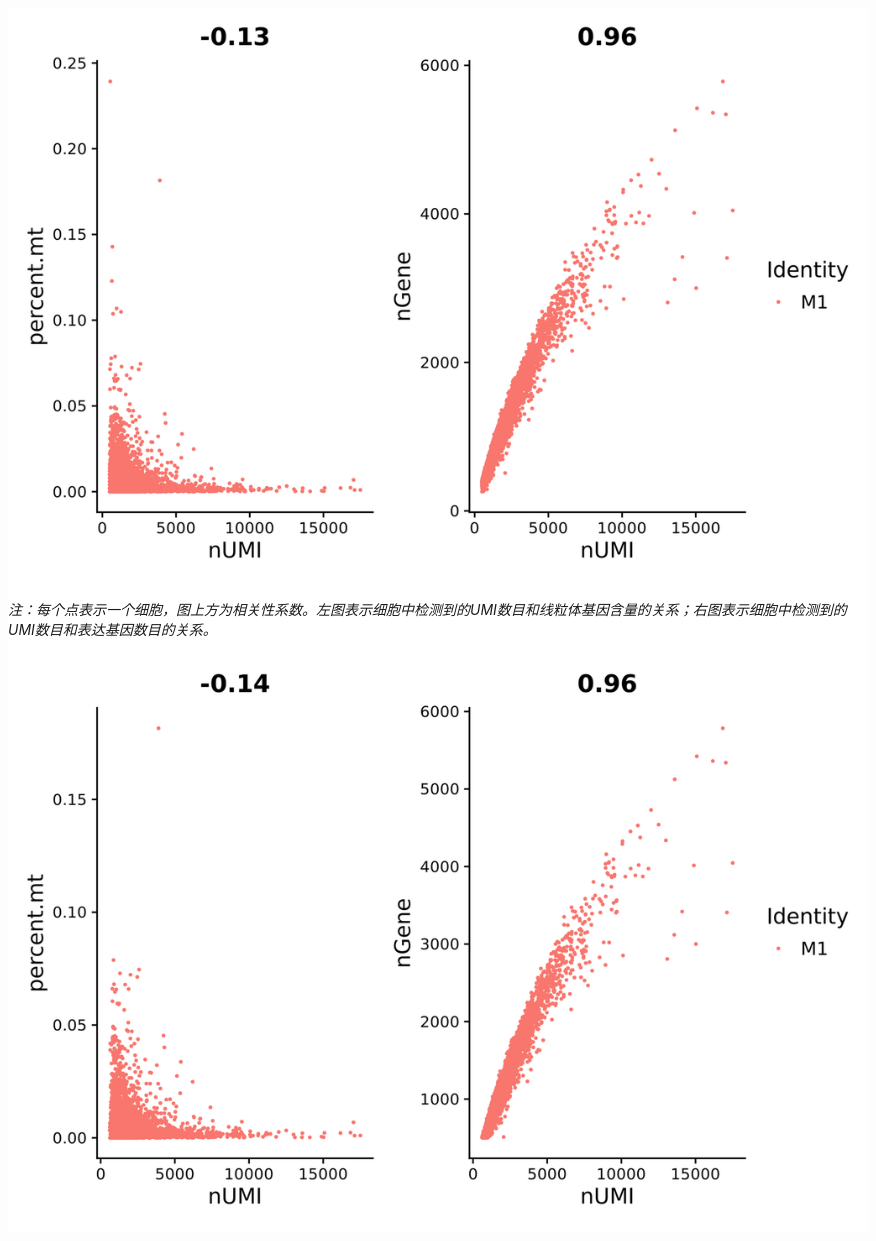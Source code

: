 ![图7 过滤前各样本细胞的散点图](../../.gitbook/assets/image.png)

_注：每个点表示一个细胞，图上方为相关性系数。左图表示细胞中检测到的UMI数目和线粒体基因含量的关系；右图表示细胞中检测到的UMI数目和表达基因数目的关系。_

![图8 过滤后各样本细胞的散点图](<../../.gitbook/assets/image (14).png>)

